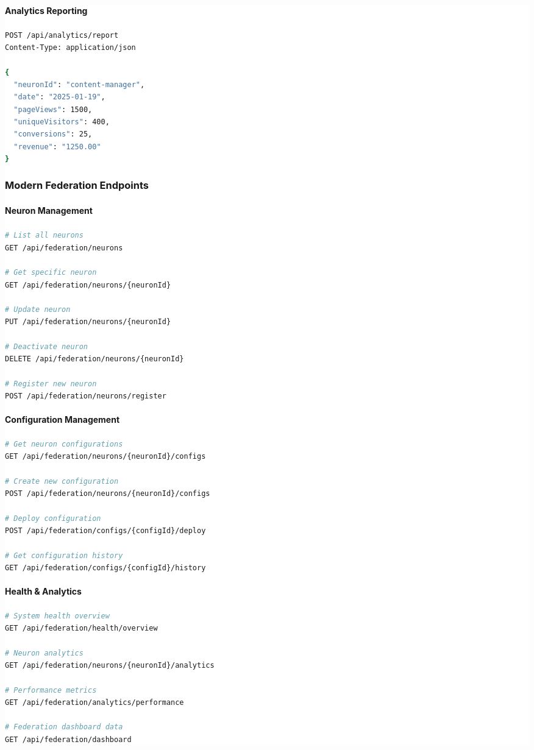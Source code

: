 #### Analytics Reporting
```bash
POST /api/analytics/report
Content-Type: application/json

{
  "neuronId": "content-manager",
  "date": "2025-01-19",
  "pageViews": 1500,
  "uniqueVisitors": 400,
  "conversions": 25,
  "revenue": "1250.00"
}
```

### Modern Federation Endpoints

#### Neuron Management
```bash
# List all neurons
GET /api/federation/neurons

# Get specific neuron
GET /api/federation/neurons/{neuronId}

# Update neuron
PUT /api/federation/neurons/{neuronId}

# Deactivate neuron
DELETE /api/federation/neurons/{neuronId}

# Register new neuron
POST /api/federation/neurons/register
```

#### Configuration Management
```bash
# Get neuron configurations
GET /api/federation/neurons/{neuronId}/configs

# Create new configuration
POST /api/federation/neurons/{neuronId}/configs

# Deploy configuration
POST /api/federation/configs/{configId}/deploy

# Get configuration history
GET /api/federation/configs/{configId}/history
```

#### Health & Analytics
```bash
# System health overview
GET /api/federation/health/overview

# Neuron analytics
GET /api/federation/neurons/{neuronId}/analytics

# Performance metrics
GET /api/federation/analytics/performance

# Federation dashboard data
GET /api/federation/dashboard
```
